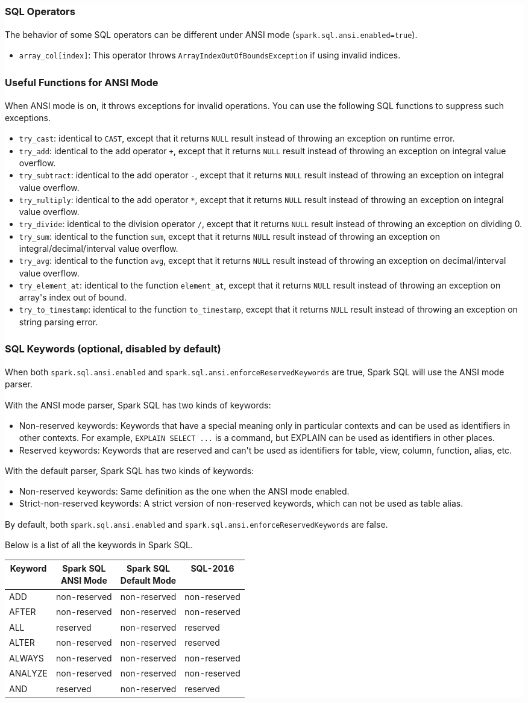 ### SQL Operators

The behavior of some SQL operators can be different under ANSI mode (`spark.sql.ansi.enabled=true`).
  - `array_col[index]`: This operator throws `ArrayIndexOutOfBoundsException` if using invalid indices.

### Useful Functions for ANSI Mode

When ANSI mode is on, it throws exceptions for invalid operations. You can use the following SQL functions to suppress such exceptions.
  - `try_cast`: identical to `CAST`, except that it returns `NULL` result instead of throwing an exception on runtime error.
  - `try_add`: identical to the add operator `+`, except that it returns `NULL` result instead of throwing an exception on integral value overflow.
  - `try_subtract`: identical to the add operator `-`, except that it returns `NULL` result instead of throwing an exception on integral value overflow.
  - `try_multiply`: identical to the add operator `*`, except that it returns `NULL` result instead of throwing an exception on integral value overflow.
  - `try_divide`: identical to the division operator `/`, except that it returns `NULL` result instead of throwing an exception on dividing 0.
  - `try_sum`: identical to the function `sum`, except that it returns `NULL` result instead of throwing an exception on integral/decimal/interval value overflow.
  - `try_avg`: identical to the function `avg`, except that it returns `NULL` result instead of throwing an exception on decimal/interval value overflow.
  - `try_element_at`: identical to the function `element_at`, except that it returns `NULL` result instead of throwing an exception on array's index out of bound.
  - `try_to_timestamp`: identical to the function `to_timestamp`, except that it returns `NULL` result instead of throwing an exception on string parsing error.

### SQL Keywords (optional, disabled by default)

When both `spark.sql.ansi.enabled` and `spark.sql.ansi.enforceReservedKeywords` are true, Spark SQL will use the ANSI mode parser.

With the ANSI mode parser, Spark SQL has two kinds of keywords:
* Non-reserved keywords: Keywords that have a special meaning only in particular contexts and can be used as identifiers in other contexts. For example, `EXPLAIN SELECT ...` is a command, but EXPLAIN can be used as identifiers in other places.
* Reserved keywords: Keywords that are reserved and can't be used as identifiers for table, view, column, function, alias, etc.

With the default parser, Spark SQL has two kinds of keywords:
* Non-reserved keywords: Same definition as the one when the ANSI mode enabled.
* Strict-non-reserved keywords: A strict version of non-reserved keywords, which can not be used as table alias.

By default, both `spark.sql.ansi.enabled` and `spark.sql.ansi.enforceReservedKeywords` are false.

Below is a list of all the keywords in Spark SQL.

|Keyword|Spark SQL<br/>ANSI Mode|Spark SQL<br/>Default Mode|SQL-2016|
|--|----------------------|-------------------------|--------|
|ADD|non-reserved|non-reserved|non-reserved|
|AFTER|non-reserved|non-reserved|non-reserved|
|ALL|reserved|non-reserved|reserved|
|ALTER|non-reserved|non-reserved|reserved|
|ALWAYS|non-reserved|non-reserved|non-reserved|
|ANALYZE|non-reserved|non-reserved|non-reserved|
|AND|reserved|non-reserved|reserved|